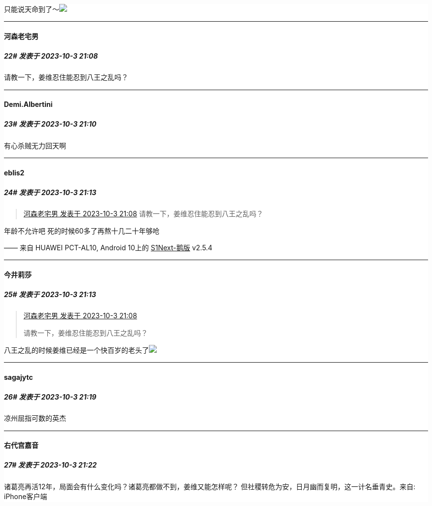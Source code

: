 只能说天命到了～<img src="https://static.saraba1st.com/image/smiley/face2017/019.png" referrerpolicy="no-referrer">

*****

####  河森老宅男  
##### 22#       发表于 2023-10-3 21:08

请教一下，姜维忍住能忍到八王之乱吗？

*****

####  Demi.Albertini  
##### 23#       发表于 2023-10-3 21:10

有心杀贼无力回天啊

*****

####  eblis2  
##### 24#       发表于 2023-10-3 21:13

<blockquote><a href="httphttps://bbs.saraba1st.com/2b/forum.php?mod=redirect&amp;goto=findpost&amp;pid=62606607&amp;ptid=2155373" target="_blank">河森老宅男 发表于 2023-10-3 21:08</a>
请教一下，姜维忍住能忍到八王之乱吗？</blockquote>
年龄不允许吧 死的时候60多了再熬十几二十年够呛

—— 来自 HUAWEI PCT-AL10, Android 10上的 [S1Next-鹅版](https://github.com/ykrank/S1-Next/releases) v2.5.4

*****

####  今井莉莎  
##### 25#       发表于 2023-10-3 21:13

<blockquote><a href="httphttps://bbs.saraba1st.com/2b/forum.php?mod=redirect&amp;goto=findpost&amp;pid=62606607&amp;ptid=2155373" target="_blank">河森老宅男 发表于 2023-10-3 21:08</a>

请教一下，姜维忍住能忍到八王之乱吗？</blockquote>
八王之乱的时候姜维已经是一个快百岁的老头了<img src="https://static.saraba1st.com/image/smiley/face2017/067.png" referrerpolicy="no-referrer">

*****

####  sagajytc  
##### 26#       发表于 2023-10-3 21:19

凉州屈指可数的英杰

*****

####  右代宫嘉音  
##### 27#       发表于 2023-10-3 21:22

诸葛亮再活12年，局面会有什么变化吗？诸葛亮都做不到，姜维又能怎样呢？
但社稷转危为安，日月幽而复明，这一计名垂青史。来自: iPhone客户端

